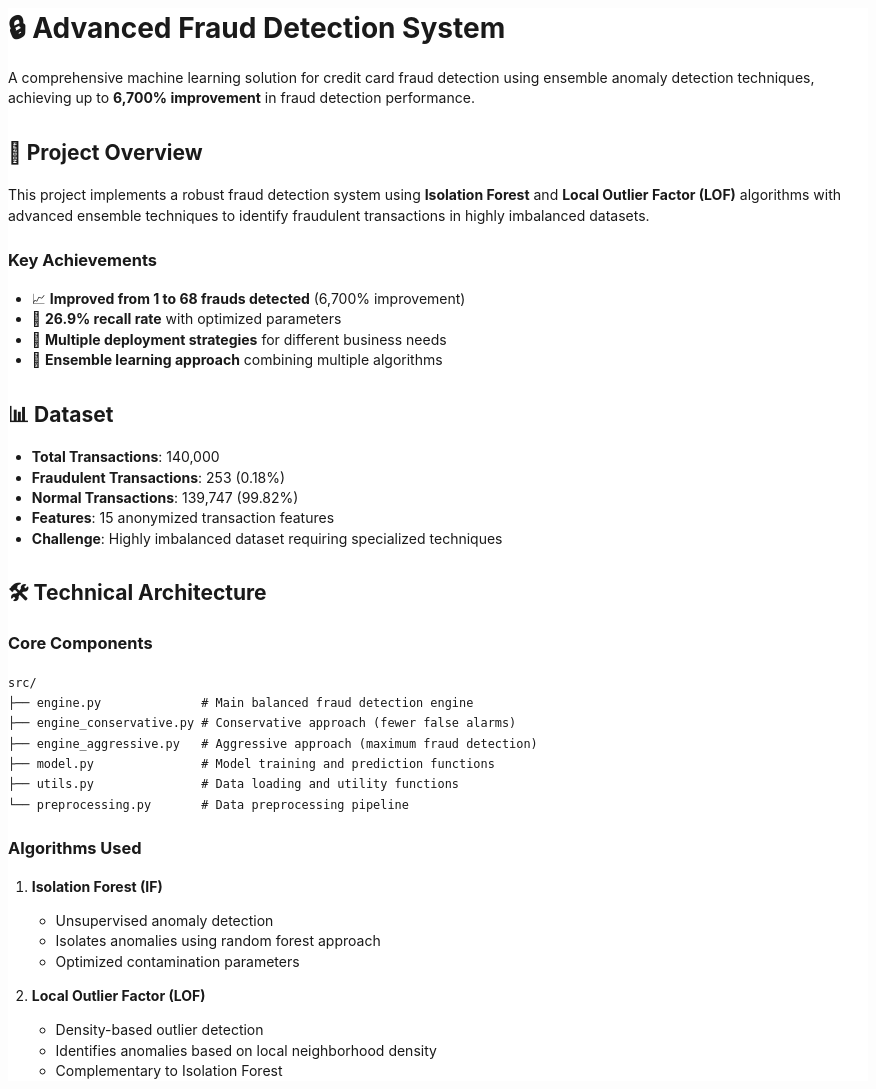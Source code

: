 # 🔒 Advanced Fraud Detection System

A comprehensive machine learning solution for credit card fraud detection using ensemble anomaly detection techniques, achieving up to **6,700% improvement** in fraud detection performance.

## 🎯 Project Overview

This project implements a robust fraud detection system using **Isolation Forest** and **Local Outlier Factor (LOF)** algorithms with advanced ensemble techniques to identify fraudulent transactions in highly imbalanced datasets.

### Key Achievements
- 📈 **Improved from 1 to 68 frauds detected** (6,700% improvement)
- 🎯 **26.9% recall rate** with optimized parameters
- 🔄 **Multiple deployment strategies** for different business needs
- 🤖 **Ensemble learning approach** combining multiple algorithms

## 📊 Dataset

- **Total Transactions**: 140,000
- **Fraudulent Transactions**: 253 (0.18%)
- **Normal Transactions**: 139,747 (99.82%)
- **Features**: 15 anonymized transaction features
- **Challenge**: Highly imbalanced dataset requiring specialized techniques

## 🛠 Technical Architecture

### Core Components

```
src/
├── engine.py              # Main balanced fraud detection engine
├── engine_conservative.py # Conservative approach (fewer false alarms)
├── engine_aggressive.py   # Aggressive approach (maximum fraud detection)
├── model.py               # Model training and prediction functions
├── utils.py               # Data loading and utility functions
└── preprocessing.py       # Data preprocessing pipeline
```

### Algorithms Used

1. **Isolation Forest (IF)**
   - Unsupervised anomaly detection
   - Isolates anomalies using random forest approach
   - Optimized contamination parameters

2. **Local Outlier Factor (LOF)**
   - Density-based outlier detection
   - Identifies anomalies based on local neighborhood density
   - Complementary to Isolation Forest
